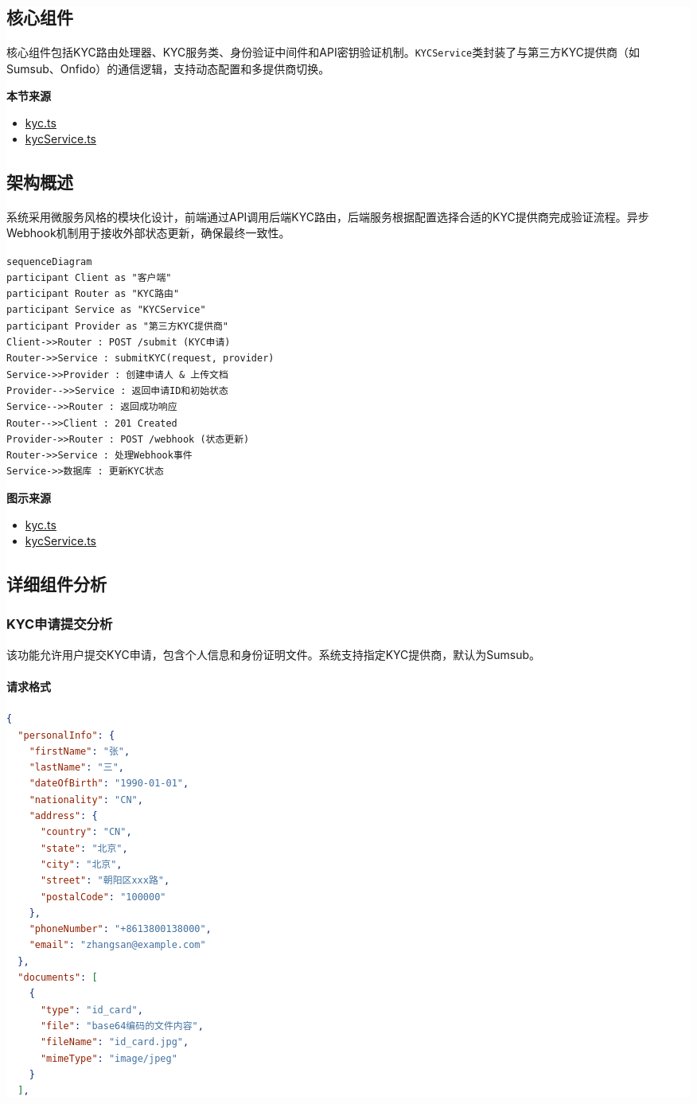 ## 核心组件
核心组件包括KYC路由处理器、KYC服务类、身份验证中间件和API密钥验证机制。`KYCService`类封装了与第三方KYC提供商（如Sumsub、Onfido）的通信逻辑，支持动态配置和多提供商切换。

**本节来源**  
- [kyc.ts](file://backend/src/routes/kyc.ts#L1-L209)
- [kycService.ts](file://backend/src/services/kycService.ts#L1-L562)

## 架构概述
系统采用微服务风格的模块化设计，前端通过API调用后端KYC路由，后端服务根据配置选择合适的KYC提供商完成验证流程。异步Webhook机制用于接收外部状态更新，确保最终一致性。

```mermaid
sequenceDiagram
participant Client as "客户端"
participant Router as "KYC路由"
participant Service as "KYCService"
participant Provider as "第三方KYC提供商"
Client->>Router : POST /submit (KYC申请)
Router->>Service : submitKYC(request, provider)
Service->>Provider : 创建申请人 & 上传文档
Provider-->>Service : 返回申请ID和初始状态
Service-->>Router : 返回成功响应
Router-->>Client : 201 Created
Provider->>Router : POST /webhook (状态更新)
Router->>Service : 处理Webhook事件
Service->>数据库 : 更新KYC状态
```

**图示来源**  
- [kyc.ts](file://backend/src/routes/kyc.ts#L1-L209)
- [kycService.ts](file://backend/src/services/kycService.ts#L95-L559)

## 详细组件分析

### KYC申请提交分析
该功能允许用户提交KYC申请，包含个人信息和身份证明文件。系统支持指定KYC提供商，默认为Sumsub。

#### 请求格式
```json
{
  "personalInfo": {
    "firstName": "张",
    "lastName": "三",
    "dateOfBirth": "1990-01-01",
    "nationality": "CN",
    "address": {
      "country": "CN",
      "state": "北京",
      "city": "北京",
      "street": "朝阳区xxx路",
      "postalCode": "100000"
    },
    "phoneNumber": "+8613800138000",
    "email": "zhangsan@example.com"
  },
  "documents": [
    {
      "type": "id_card",
      "file": "base64编码的文件内容",
      "fileName": "id_card.jpg",
      "mimeType": "image/jpeg"
    }
  ],
```